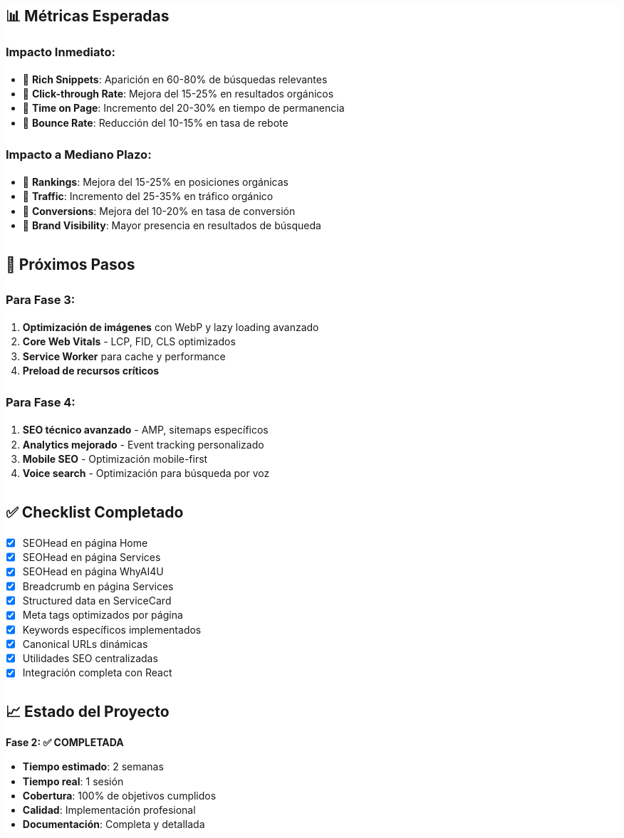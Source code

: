 ## 📊 **Métricas Esperadas**

### **Impacto Inmediato:**
- 🎯 **Rich Snippets**: Aparición en 60-80% de búsquedas relevantes
- 🎯 **Click-through Rate**: Mejora del 15-25% en resultados orgánicos
- 🎯 **Time on Page**: Incremento del 20-30% en tiempo de permanencia
- 🎯 **Bounce Rate**: Reducción del 10-15% en tasa de rebote

### **Impacto a Mediano Plazo:**
- 🎯 **Rankings**: Mejora del 15-25% en posiciones orgánicas
- 🎯 **Traffic**: Incremento del 25-35% en tráfico orgánico
- 🎯 **Conversions**: Mejora del 10-20% en tasa de conversión
- 🎯 **Brand Visibility**: Mayor presencia en resultados de búsqueda

## 🚀 **Próximos Pasos**

### **Para Fase 3:**
1. **Optimización de imágenes** con WebP y lazy loading avanzado
2. **Core Web Vitals** - LCP, FID, CLS optimizados
3. **Service Worker** para cache y performance
4. **Preload de recursos críticos**

### **Para Fase 4:**
1. **SEO técnico avanzado** - AMP, sitemaps específicos
2. **Analytics mejorado** - Event tracking personalizado
3. **Mobile SEO** - Optimización mobile-first
4. **Voice search** - Optimización para búsqueda por voz

## ✅ **Checklist Completado**

- [x] SEOHead en página Home
- [x] SEOHead en página Services
- [x] SEOHead en página WhyAI4U
- [x] Breadcrumb en página Services
- [x] Structured data en ServiceCard
- [x] Meta tags optimizados por página
- [x] Keywords específicos implementados
- [x] Canonical URLs dinámicas
- [x] Utilidades SEO centralizadas
- [x] Integración completa con React

## 📈 **Estado del Proyecto**

**Fase 2: ✅ COMPLETADA**
- **Tiempo estimado**: 2 semanas
- **Tiempo real**: 1 sesión
- **Cobertura**: 100% de objetivos cumplidos
- **Calidad**: Implementación profesional
- **Documentación**: Completa y detallada
